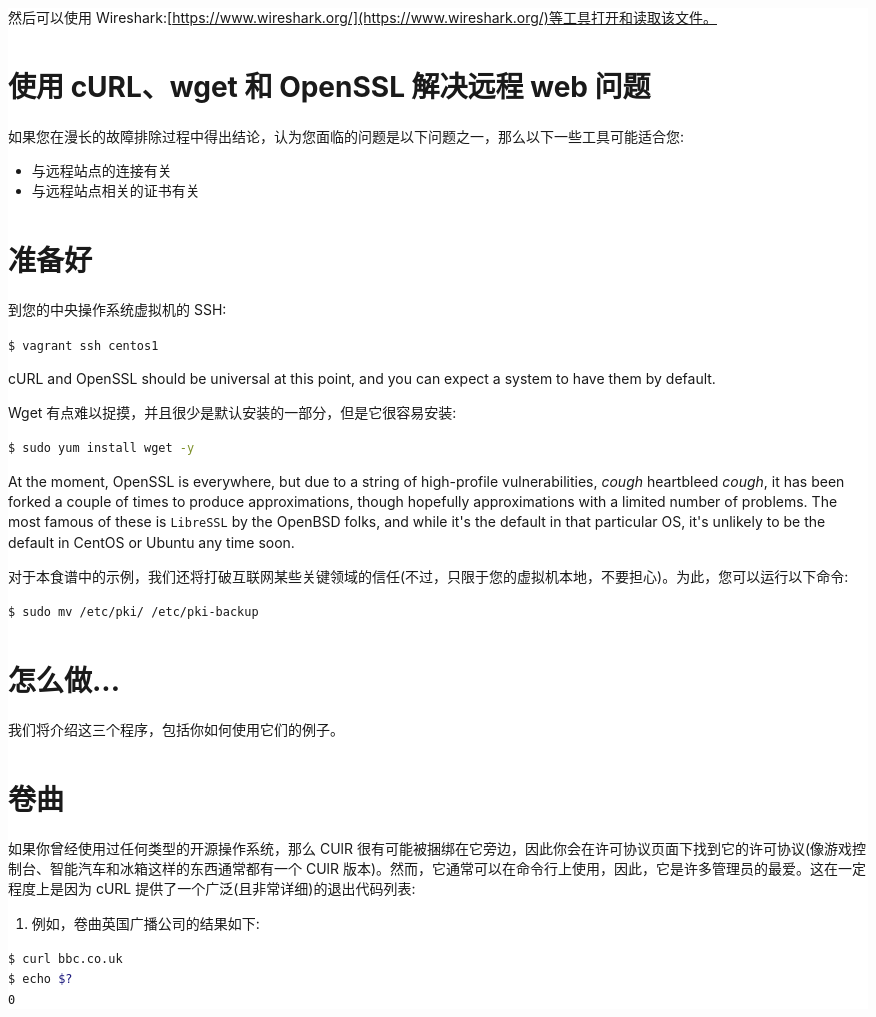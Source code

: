 然后可以使用 Wireshark:[https://www.wireshark.org/](https://www.wireshark.org/)等工具打开和读取该文件。

# 使用 cURL、wget 和 OpenSSL 解决远程 web 问题

如果您在漫长的故障排除过程中得出结论，认为您面临的问题是以下问题之一，那么以下一些工具可能适合您:

*   与远程站点的连接有关
*   与远程站点相关的证书有关

# 准备好

到您的中央操作系统虚拟机的 SSH:

```sh
$ vagrant ssh centos1
```

cURL and OpenSSL should be universal at this point, and you can expect a system to have them by default. 

Wget 有点难以捉摸，并且很少是默认安装的一部分，但是它很容易安装:

```sh
$ sudo yum install wget -y
```

At the moment, OpenSSL is everywhere, but due to a string of high-profile vulnerabilities, *cough* heartbleed *cough*, it has been forked a couple of times to produce approximations, though hopefully approximations with a limited number of problems. The most famous of these is `LibreSSL` by the OpenBSD folks, and while it's the default in that particular OS, it's unlikely to be the default in CentOS or Ubuntu any time soon.

对于本食谱中的示例，我们还将打破互联网某些关键领域的信任(不过，只限于您的虚拟机本地，不要担心)。为此，您可以运行以下命令:

```sh
$ sudo mv /etc/pki/ /etc/pki-backup
```

# 怎么做...

我们将介绍这三个程序，包括你如何使用它们的例子。

# 卷曲

如果你曾经使用过任何类型的开源操作系统，那么 CUlR 很有可能被捆绑在它旁边，因此你会在许可协议页面下找到它的许可协议(像游戏控制台、智能汽车和冰箱这样的东西通常都有一个 CUlR 版本)。然而，它通常可以在命令行上使用，因此，它是许多管理员的最爱。这在一定程度上是因为 cURL 提供了一个广泛(且非常详细)的退出代码列表:

1.  例如，卷曲英国广播公司的结果如下:

```sh
$ curl bbc.co.uk
$ echo $?
0
```

